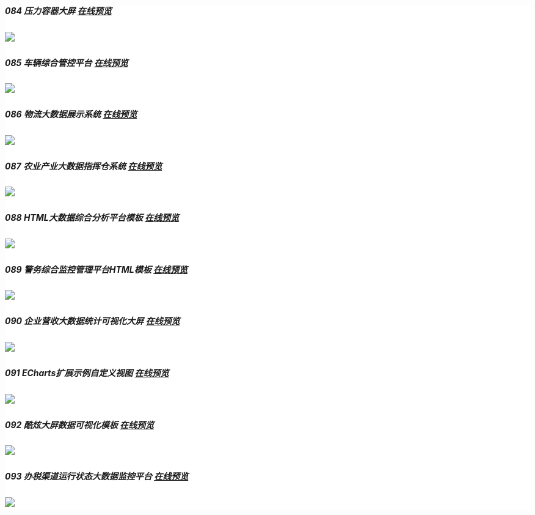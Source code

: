 ##### 084 压力容器大屏 [在线预览](https://demo.eiun.net/web/084%20%E5%8E%8B%E5%8A%9B%E5%AE%B9%E5%99%A8%E5%A4%A7%E5%B1%8F)
<img src="https://demo.eiun.net/gif/084.gif" onerror="this.src='https://demo.eiun.net/gif/084.gif'" width="100%" />

##### 085 车辆综合管控平台 [在线预览](https://demo.eiun.net/web/085%20%E8%BD%A6%E8%BE%86%E7%BB%BC%E5%90%88%E7%AE%A1%E6%8E%A7%E5%B9%B3%E5%8F%B0)
<img src="https://demo.eiun.net/gif/085.gif" onerror="this.src='https://demo.eiun.net/gif/085.gif'" width="100%" />

##### 086 物流大数据展示系统 [在线预览](https://demo.eiun.net/web/086%20%E7%89%A9%E6%B5%81%E5%A4%A7%E6%95%B0%E6%8D%AE%E5%B1%95%E7%A4%BA%E7%B3%BB%E7%BB%9F)
<img src="https://demo.eiun.net/gif/086.gif" onerror="this.src='https://demo.eiun.net/gif/086.gif'" width="100%" />

##### 087 农业产业大数据指挥仓系统 [在线预览](https://demo.eiun.net/web/087%20%E5%86%9C%E4%B8%9A%E4%BA%A7%E4%B8%9A%E5%A4%A7%E6%95%B0%E6%8D%AE%E6%8C%87%E6%8C%A5%E4%BB%93%E7%B3%BB%E7%BB%9F)
<img src="https://demo.eiun.net/gif/087.gif" onerror="this.src='https://demo.eiun.net/gif/087.gif'" width="100%" />

##### 088 HTML大数据综合分析平台模板 [在线预览](https://demo.eiun.net/web/088%20HTML%E5%A4%A7%E6%95%B0%E6%8D%AE%E7%BB%BC%E5%90%88%E5%88%86%E6%9E%90%E5%B9%B3%E5%8F%B0%E6%A8%A1%E6%9D%BF)
<img src="https://demo.eiun.net/gif/088.gif" onerror="this.src='https://demo.eiun.net/gif/088.gif'" width="100%" />

##### 089 警务综合监控管理平台HTML模板 [在线预览](https://demo.eiun.net/web/089%20%E8%AD%A6%E5%8A%A1%E7%BB%BC%E5%90%88%E7%9B%91%E6%8E%A7%E7%AE%A1%E7%90%86%E5%B9%B3%E5%8F%B0HTML%E6%A8%A1%E6%9D%BF)
<img src="https://demo.eiun.net/gif/089.gif" onerror="this.src='https://demo.eiun.net/gif/089.gif'" width="100%" />

##### 090 企业营收大数据统计可视化大屏 [在线预览](https://demo.eiun.net/web/090%20%E4%BC%81%E4%B8%9A%E8%90%A5%E6%94%B6%E5%A4%A7%E6%95%B0%E6%8D%AE%E7%BB%9F%E8%AE%A1%E5%8F%AF%E8%A7%86%E5%8C%96%E5%A4%A7%E5%B1%8F)
<img src="https://demo.eiun.net/gif/090.png" onerror="this.src='https://demo.eiun.net/gif/090.gif'" width="100%" />

##### 091 ECharts扩展示例自定义视图 [在线预览](https://demo.eiun.net/web/091%20ECharts%E6%89%A9%E5%B1%95%E7%A4%BA%E4%BE%8B%E8%87%AA%E5%AE%9A%E4%B9%89%E8%A7%86%E5%9B%BE)
<img src="https://demo.eiun.net/gif/091.gif" onerror="this.src='https://demo.eiun.net/gif/091.gif'" width="100%" />

##### 092 酷炫大屏数据可视化模板 [在线预览](https://demo.eiun.net/web/092%20%E9%85%B7%E7%82%AB%E5%A4%A7%E5%B1%8F%E6%95%B0%E6%8D%AE%E5%8F%AF%E8%A7%86%E5%8C%96%E6%A8%A1%E6%9D%BF)
<img src="https://demo.eiun.net/gif/092.gif" onerror="this.src='https://demo.eiun.net/gif/092.gif'" width="100%" />

##### 093 办税渠道运行状态大数据监控平台 [在线预览](https://demo.eiun.net/web/093%20%E5%8A%9E%E7%A8%8E%E6%B8%A0%E9%81%93%E8%BF%90%E8%A1%8C%E7%8A%B6%E6%80%81%E5%A4%A7%E6%95%B0%E6%8D%AE%E7%9B%91%E6%8E%A7%E5%B9%B3%E5%8F%B0)
<img src="https://demo.eiun.net/gif/093.gif" onerror="this.src='https://demo.eiun.net/gif/093.gif'" width="100%" />
